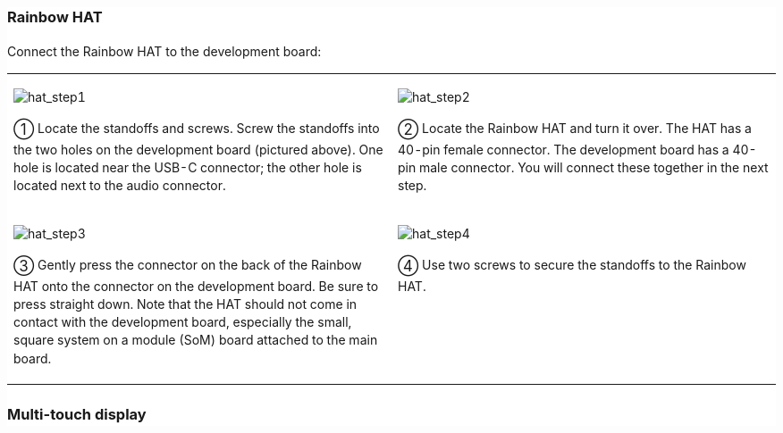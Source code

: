 </tr>

</tbody>

</table>

### Rainbow HAT

Connect the Rainbow HAT to the development board:

<table>

<tbody>

<tr>

<td style="width:450px;">

![hat_step1](https://developer.android.google.cn/things/images/imx7d-kit/hat_step1.jpg)

<span style="font-size:1.2em; vertical-align: middle;">①</span> Locate the standoffs and screws. Screw the standoffs into the two holes on the development board (pictured above). One hole is located near the USB-C connector; the other hole is located next to the audio connector.</td>

<td style="width:450px;">

![hat_step2](https://developer.android.google.cn/things/images/imx7d-kit/hat_step2.jpg)

<span style="font-size:1.2em; vertical-align: middle;">②</span> Locate the Rainbow HAT and turn it over. The HAT has a 40-pin female connector. The development board has a 40-pin male connector. You will connect these together in the next step.</td>

</tr>

<tr>

<td>

![hat_step3](https://developer.android.google.cn/things/images/imx7d-kit/hat_step3.jpg)

<span style="font-size:1.2em; vertical-align: middle;">③</span> Gently press the connector on the back of the Rainbow HAT onto the connector on the development board. Be sure to press straight down. Note that the HAT should not come in contact with the development board, especially the small, square system on a module (SoM) board attached to the main board.</td>

<td>

![hat_step4](https://developer.android.google.cn/things/images/imx7d-kit/hat_step4.jpg)

<span style="font-size:1.2em; vertical-align: middle;">④</span> Use two screws to secure the standoffs to the Rainbow HAT.</td>

</tr>

</tbody>

</table>

### Multi-touch display
